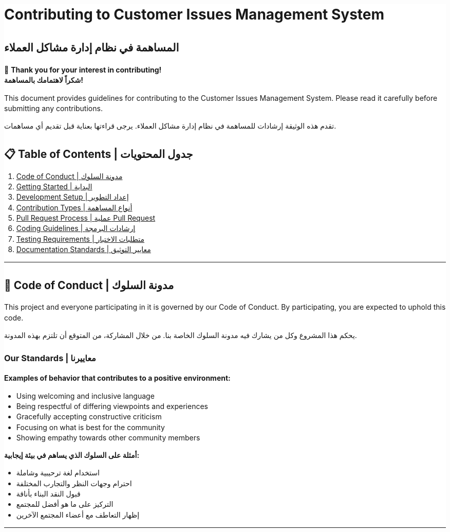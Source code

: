 # Contributing to Customer Issues Management System
## المساهمة في نظام إدارة مشاكل العملاء

🎉 **Thank you for your interest in contributing!**  
**شكراً لاهتمامك بالمساهمة!**

This document provides guidelines for contributing to the Customer Issues Management System. Please read it carefully before submitting any contributions.

تقدم هذه الوثيقة إرشادات للمساهمة في نظام إدارة مشاكل العملاء. يرجى قراءتها بعناية قبل تقديم أي مساهمات.

## 📋 Table of Contents | جدول المحتويات

1. [Code of Conduct | مدونة السلوك](#code-of-conduct--مدونة-السلوك)
2. [Getting Started | البداية](#getting-started--البداية)
3. [Development Setup | إعداد التطوير](#development-setup--إعداد-التطوير)
4. [Contribution Types | أنواع المساهمة](#contribution-types--أنواع-المساهمة)
5. [Pull Request Process | عملية Pull Request](#pull-request-process--عملية-pull-request)
6. [Coding Guidelines | إرشادات البرمجة](#coding-guidelines--إرشادات-البرمجة)
7. [Testing Requirements | متطلبات الاختبار](#testing-requirements--متطلبات-الاختبار)
8. [Documentation Standards | معايير التوثيق](#documentation-standards--معايير-التوثيق)

---

## 🤝 Code of Conduct | مدونة السلوك

This project and everyone participating in it is governed by our Code of Conduct. By participating, you are expected to uphold this code.

يحكم هذا المشروع وكل من يشارك فيه مدونة السلوك الخاصة بنا. من خلال المشاركة، من المتوقع أن تلتزم بهذه المدونة.

### Our Standards | معاييرنا

**Examples of behavior that contributes to a positive environment:**
- Using welcoming and inclusive language
- Being respectful of differing viewpoints and experiences
- Gracefully accepting constructive criticism
- Focusing on what is best for the community
- Showing empathy towards other community members

**أمثلة على السلوك الذي يساهم في بيئة إيجابية:**
- استخدام لغة ترحيبية وشاملة
- احترام وجهات النظر والتجارب المختلفة
- قبول النقد البناء بأناقة
- التركيز على ما هو أفضل للمجتمع
- إظهار التعاطف مع أعضاء المجتمع الآخرين

---

